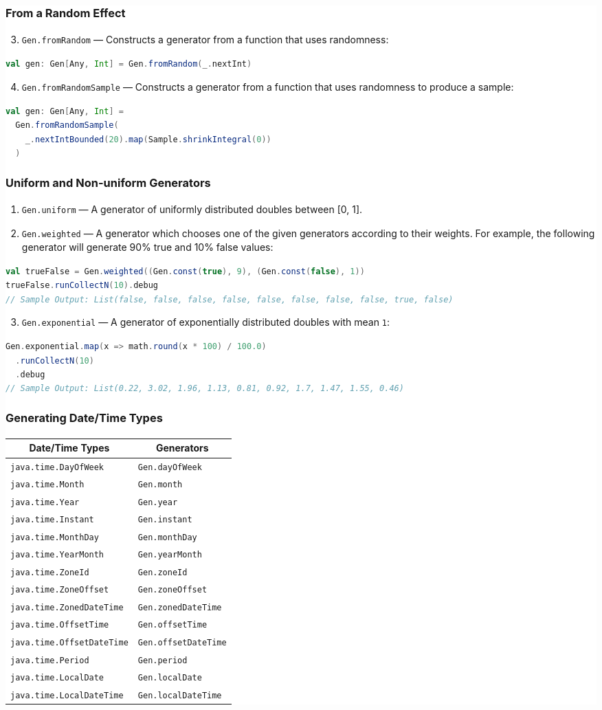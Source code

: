 ### From a Random Effect

3. `Gen.fromRandom` — Constructs a generator from a function that uses randomness:

  ```scala mdoc:compile-only
  val gen: Gen[Any, Int] = Gen.fromRandom(_.nextInt) 
  ```
  
4. `Gen.fromRandomSample` — Constructs a generator from a function that uses randomness to produce a sample:

  ```scala mdoc:compile-only
  val gen: Gen[Any, Int] =
    Gen.fromRandomSample(
      _.nextIntBounded(20).map(Sample.shrinkIntegral(0))
    )
  ```

### Uniform and Non-uniform Generators

1. `Gen.uniform` — A generator of uniformly distributed doubles between [0, 1].

2. `Gen.weighted` — A generator which chooses one of the given generators according to their weights. For example, the following generator will generate 90% true and 10% false values:

  ```scala mdoc:compile-only
  val trueFalse = Gen.weighted((Gen.const(true), 9), (Gen.const(false), 1))
  trueFalse.runCollectN(10).debug
  // Sample Output: List(false, false, false, false, false, false, false, false, true, false)
  ```

3. `Gen.exponential` — A generator of exponentially distributed doubles with mean `1`:

  ```scala mdoc:compile-only
  Gen.exponential.map(x => math.round(x * 100) / 100.0)
    .runCollectN(10)
    .debug
  // Sample Output: List(0.22, 3.02, 1.96, 1.13, 0.81, 0.92, 1.7, 1.47, 1.55, 0.46)
  ```

### Generating Date/Time Types

| Date/Time Types            | Generators           |
|----------------------------|----------------------|
| `java.time.DayOfWeek`      | `Gen.dayOfWeek`      |
| `java.time.Month`          | `Gen.month`          |
| `java.time.Year`           | `Gen.year`           |
| `java.time.Instant`        | `Gen.instant`        |
| `java.time.MonthDay`       | `Gen.monthDay`       |
| `java.time.YearMonth`      | `Gen.yearMonth`      |
| `java.time.ZoneId`         | `Gen.zoneId`         |
| `java.time.ZoneOffset`     | `Gen.zoneOffset`     |
| `java.time.ZonedDateTime`  | `Gen.zonedDateTime`  |
| `java.time.OffsetTime`     | `Gen.offsetTime`     |
| `java.time.OffsetDateTime` | `Gen.offsetDateTime` |
| `java.time.Period`         | `Gen.period`         |
| `java.time.LocalDate`      | `Gen.localDate`      |
| `java.time.LocalDateTime`  | `Gen.localDateTime`  |